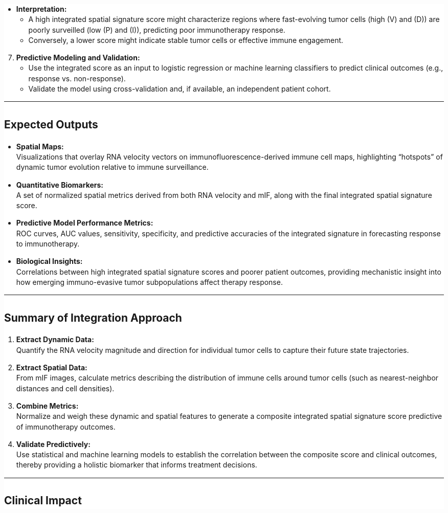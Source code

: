    - **Interpretation:**  
     - A high integrated spatial signature score might characterize regions where fast-evolving tumor cells (high \(V\) and \(D\)) are poorly surveilled (low \(P\) and \(I\)), predicting poor immunotherapy response.
     - Conversely, a lower score might indicate stable tumor cells or effective immune engagement.

7. **Predictive Modeling and Validation:**
   - Use the integrated score as an input to logistic regression or machine learning classifiers to predict clinical outcomes (e.g., response vs. non-response).
   - Validate the model using cross-validation and, if available, an independent patient cohort.

---

## Expected Outputs

- **Spatial Maps:**  
  Visualizations that overlay RNA velocity vectors on immunofluorescence-derived immune cell maps, highlighting “hotspots” of dynamic tumor evolution relative to immune surveillance.
  
- **Quantitative Biomarkers:**  
  A set of normalized spatial metrics derived from both RNA velocity and mIF, along with the final integrated spatial signature score.
  
- **Predictive Model Performance Metrics:**  
  ROC curves, AUC values, sensitivity, specificity, and predictive accuracies of the integrated signature in forecasting response to immunotherapy.

- **Biological Insights:**  
  Correlations between high integrated spatial signature scores and poorer patient outcomes, providing mechanistic insight into how emerging immuno-evasive tumor subpopulations affect therapy response.

---

## Summary of Integration Approach

1. **Extract Dynamic Data:**  
   Quantify the RNA velocity magnitude and direction for individual tumor cells to capture their future state trajectories.

2. **Extract Spatial Data:**  
   From mIF images, calculate metrics describing the distribution of immune cells around tumor cells (such as nearest-neighbor distances and cell densities).

3. **Combine Metrics:**  
   Normalize and weigh these dynamic and spatial features to generate a composite integrated spatial signature score predictive of immunotherapy outcomes.

4. **Validate Predictively:**  
   Use statistical and machine learning models to establish the correlation between the composite score and clinical outcomes, thereby providing a holistic biomarker that informs treatment decisions.

---

## Clinical Impact
